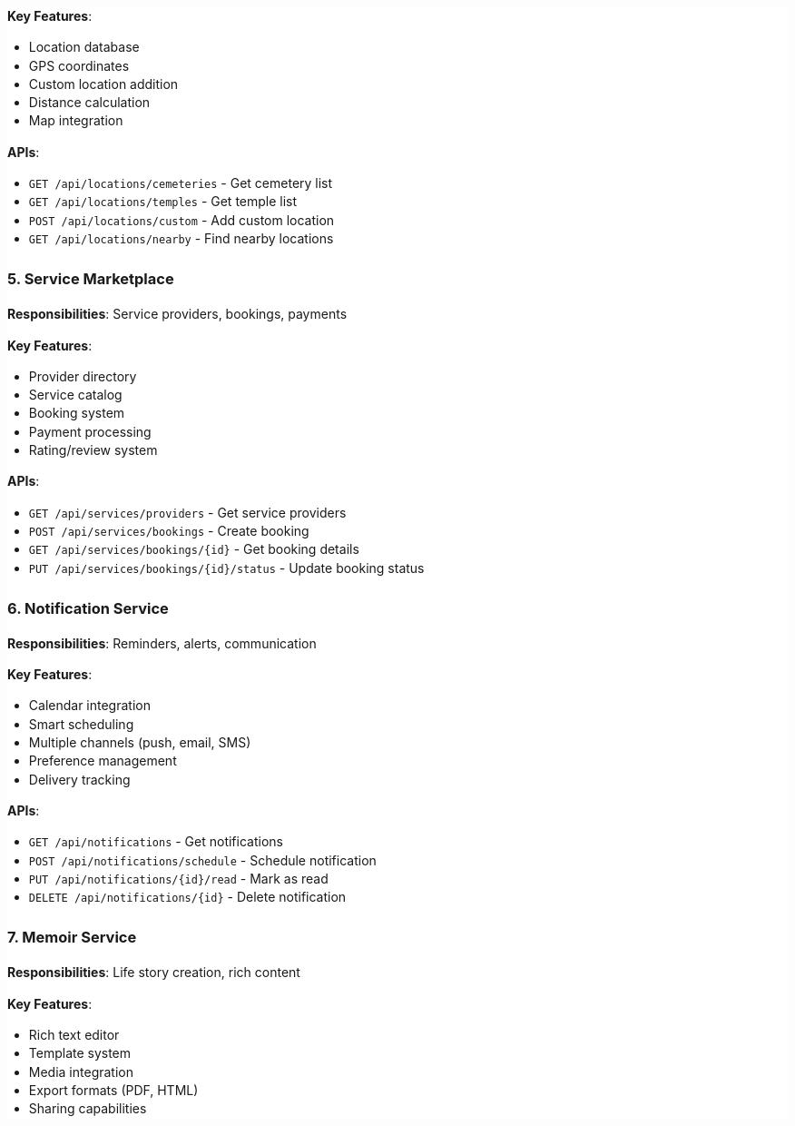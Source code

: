 **Key Features**:
- Location database
- GPS coordinates
- Custom location addition
- Distance calculation
- Map integration

**APIs**:
- `GET /api/locations/cemeteries` - Get cemetery list
- `GET /api/locations/temples` - Get temple list
- `POST /api/locations/custom` - Add custom location
- `GET /api/locations/nearby` - Find nearby locations

### 5. Service Marketplace
**Responsibilities**: Service providers, bookings, payments

**Key Features**:
- Provider directory
- Service catalog
- Booking system
- Payment processing
- Rating/review system

**APIs**:
- `GET /api/services/providers` - Get service providers
- `POST /api/services/bookings` - Create booking
- `GET /api/services/bookings/{id}` - Get booking details
- `PUT /api/services/bookings/{id}/status` - Update booking status

### 6. Notification Service
**Responsibilities**: Reminders, alerts, communication

**Key Features**:
- Calendar integration
- Smart scheduling
- Multiple channels (push, email, SMS)
- Preference management
- Delivery tracking

**APIs**:
- `GET /api/notifications` - Get notifications
- `POST /api/notifications/schedule` - Schedule notification
- `PUT /api/notifications/{id}/read` - Mark as read
- `DELETE /api/notifications/{id}` - Delete notification

### 7. Memoir Service
**Responsibilities**: Life story creation, rich content

**Key Features**:
- Rich text editor
- Template system
- Media integration
- Export formats (PDF, HTML)
- Sharing capabilities
